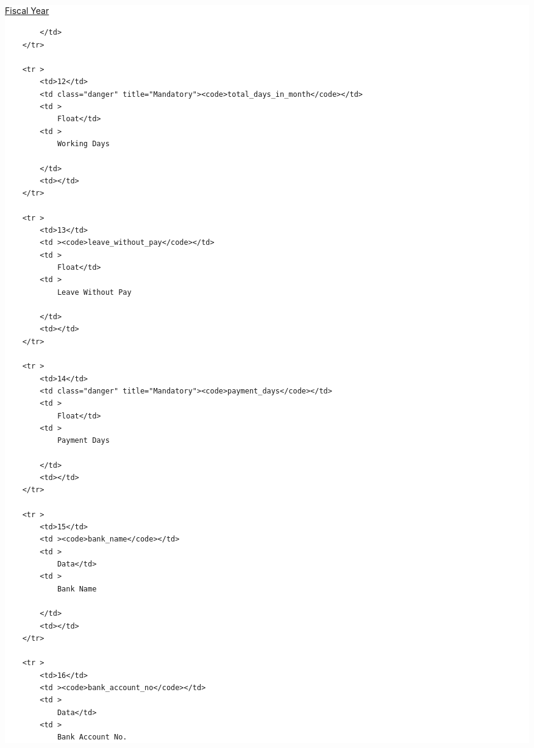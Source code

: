 
<a href="https://frappe.github.io/erpnext/current/models/accounts/fiscal_year">Fiscal Year</a>


                
            </td>
        </tr>
        
        <tr >
            <td>12</td>
            <td class="danger" title="Mandatory"><code>total_days_in_month</code></td>
            <td >
                Float</td>
            <td >
                Working Days
                
            </td>
            <td></td>
        </tr>
        
        <tr >
            <td>13</td>
            <td ><code>leave_without_pay</code></td>
            <td >
                Float</td>
            <td >
                Leave Without Pay
                
            </td>
            <td></td>
        </tr>
        
        <tr >
            <td>14</td>
            <td class="danger" title="Mandatory"><code>payment_days</code></td>
            <td >
                Float</td>
            <td >
                Payment Days
                
            </td>
            <td></td>
        </tr>
        
        <tr >
            <td>15</td>
            <td ><code>bank_name</code></td>
            <td >
                Data</td>
            <td >
                Bank Name
                
            </td>
            <td></td>
        </tr>
        
        <tr >
            <td>16</td>
            <td ><code>bank_account_no</code></td>
            <td >
                Data</td>
            <td >
                Bank Account No.
                
